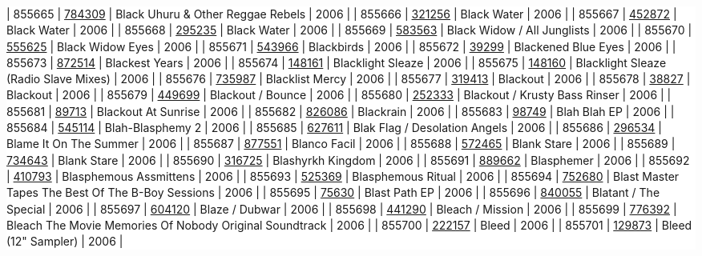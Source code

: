 | 855665 | [784309](https://www.discogs.com/master/784309) | Black Uhuru & Other Reggae Rebels | 2006 |
| 855666 | [321256](https://www.discogs.com/master/321256) | Black Water | 2006 |
| 855667 | [452872](https://www.discogs.com/master/452872) | Black Water | 2006 |
| 855668 | [295235](https://www.discogs.com/master/295235) | Black Water | 2006 |
| 855669 | [583563](https://www.discogs.com/master/583563) | Black Widow /  All Junglists | 2006 |
| 855670 | [555625](https://www.discogs.com/master/555625) | Black Widow Eyes | 2006 |
| 855671 | [543966](https://www.discogs.com/master/543966) | Blackbirds | 2006 |
| 855672 | [39299](https://www.discogs.com/master/39299) | Blackened Blue Eyes | 2006 |
| 855673 | [872514](https://www.discogs.com/master/872514) | Blackest Years | 2006 |
| 855674 | [148161](https://www.discogs.com/master/148161) | Blacklight Sleaze | 2006 |
| 855675 | [148160](https://www.discogs.com/master/148160) | Blacklight Sleaze (Radio Slave Mixes) | 2006 |
| 855676 | [735987](https://www.discogs.com/master/735987) | Blacklist Mercy | 2006 |
| 855677 | [319413](https://www.discogs.com/master/319413) | Blackout | 2006 |
| 855678 | [38827](https://www.discogs.com/master/38827) | Blackout | 2006 |
| 855679 | [449699](https://www.discogs.com/master/449699) | Blackout / Bounce | 2006 |
| 855680 | [252333](https://www.discogs.com/master/252333) | Blackout / Krusty Bass Rinser | 2006 |
| 855681 | [89713](https://www.discogs.com/master/89713) | Blackout At Sunrise | 2006 |
| 855682 | [826086](https://www.discogs.com/master/826086) | Blackrain | 2006 |
| 855683 | [98749](https://www.discogs.com/master/98749) | Blah Blah EP | 2006 |
| 855684 | [545114](https://www.discogs.com/master/545114) | Blah-Blasphemy 2 | 2006 |
| 855685 | [627611](https://www.discogs.com/master/627611) | Blak Flag / Desolation Angels | 2006 |
| 855686 | [296534](https://www.discogs.com/master/296534) | Blame It On The Summer | 2006 |
| 855687 | [877551](https://www.discogs.com/master/877551) | Blanco Facil | 2006 |
| 855688 | [572465](https://www.discogs.com/master/572465) | Blank Stare | 2006 |
| 855689 | [734643](https://www.discogs.com/master/734643) | Blank Stare | 2006 |
| 855690 | [316725](https://www.discogs.com/master/316725) | Blashyrkh Kingdom | 2006 |
| 855691 | [889662](https://www.discogs.com/master/889662) | Blasphemer | 2006 |
| 855692 | [410793](https://www.discogs.com/master/410793) | Blasphemous Assmittens | 2006 |
| 855693 | [525369](https://www.discogs.com/master/525369) | Blasphemous Ritual | 2006 |
| 855694 | [752680](https://www.discogs.com/master/752680) | Blast Master Tapes The Best Of The B-Boy Sessions | 2006 |
| 855695 | [75630](https://www.discogs.com/master/75630) | Blast Path EP | 2006 |
| 855696 | [840055](https://www.discogs.com/master/840055) | Blatant / The Special | 2006 |
| 855697 | [604120](https://www.discogs.com/master/604120) | Blaze / Dubwar | 2006 |
| 855698 | [441290](https://www.discogs.com/master/441290) | Bleach / Mission | 2006 |
| 855699 | [776392](https://www.discogs.com/master/776392) | Bleach The Movie Memories Of Nobody Original Soundtrack | 2006 |
| 855700 | [222157](https://www.discogs.com/master/222157) | Bleed | 2006 |
| 855701 | [129873](https://www.discogs.com/master/129873) | Bleed (12" Sampler) | 2006 |